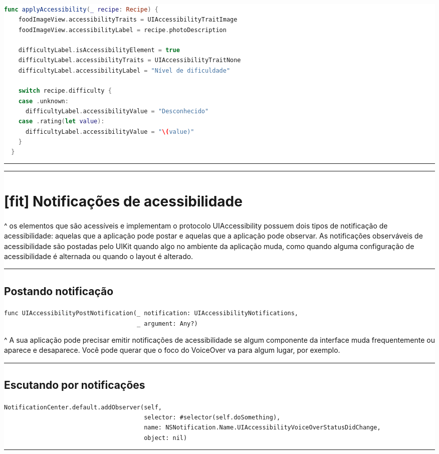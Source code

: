```swift
func applyAccessibility(_ recipe: Recipe) {
    foodImageView.accessibilityTraits = UIAccessibilityTraitImage
    foodImageView.accessibilityLabel = recipe.photoDescription

    difficultyLabel.isAccessibilityElement = true
    difficultyLabel.accessibilityTraits = UIAccessibilityTraitNone
    difficultyLabel.accessibilityLabel = "Nível de dificuldade"

    switch recipe.difficulty {
    case .unknown:
      difficultyLabel.accessibilityValue = "Desconhecido"
    case .rating(let value):
      difficultyLabel.accessibilityValue = "\(value)"
    }
  }
```

---

![fit center 35%](assets/practice-2.mov)

---

# [fit] Notificações de acessibilidade

^ os elementos que são acessíveis e implementam o protocolo UIAccessibility possuem dois tipos de notificação de acessibilidade: aquelas que a aplicação pode postar e aquelas que a aplicação pode observar. As notificações observáveis de acessibilidade são postadas pelo UIKit quando algo no ambiente da aplicação muda, como quando alguma configuração de acessibilidade é alternada ou quando o layout é alterado.

---

## Postando notificação

```
func UIAccessibilityPostNotification(_ notification: UIAccessibilityNotifications, 
                                     _ argument: Any?)
```

^ A sua aplicação pode precisar emitir notificações de acessibilidade se algum componente da interface muda frequentemente ou aparece e desaparece. Você pode querar que o foco do VoiceOver va para algum lugar, por exemplo.

---

## Escutando por notificações

```
NotificationCenter.default.addObserver(self,
                                       selector: #selector(self.doSomething),
                                       name: NSNotification.Name.UIAccessibilityVoiceOverStatusDidChange,
                                       object: nil)
```

---